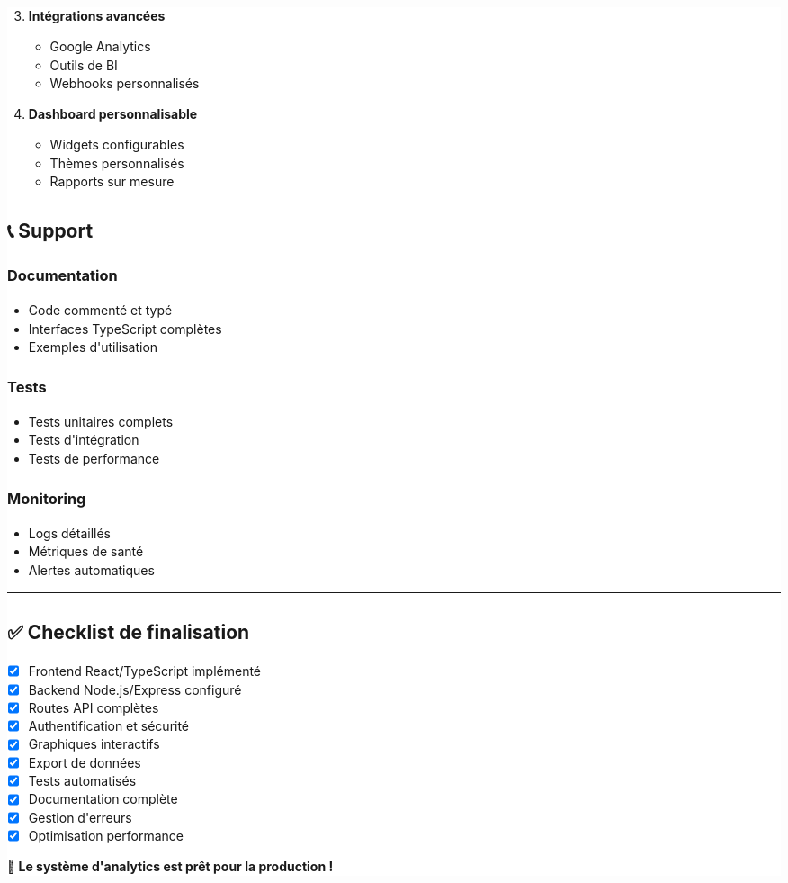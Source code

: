 3. **Intégrations avancées**
   - Google Analytics
   - Outils de BI
   - Webhooks personnalisés

4. **Dashboard personnalisable**
   - Widgets configurables
   - Thèmes personnalisés
   - Rapports sur mesure

## 📞 Support

### Documentation
- Code commenté et typé
- Interfaces TypeScript complètes
- Exemples d'utilisation

### Tests
- Tests unitaires complets
- Tests d'intégration
- Tests de performance

### Monitoring
- Logs détaillés
- Métriques de santé
- Alertes automatiques

---

## ✅ Checklist de finalisation

- [x] Frontend React/TypeScript implémenté
- [x] Backend Node.js/Express configuré
- [x] Routes API complètes
- [x] Authentification et sécurité
- [x] Graphiques interactifs
- [x] Export de données
- [x] Tests automatisés
- [x] Documentation complète
- [x] Gestion d'erreurs
- [x] Optimisation performance

**🎉 Le système d'analytics est prêt pour la production !** 